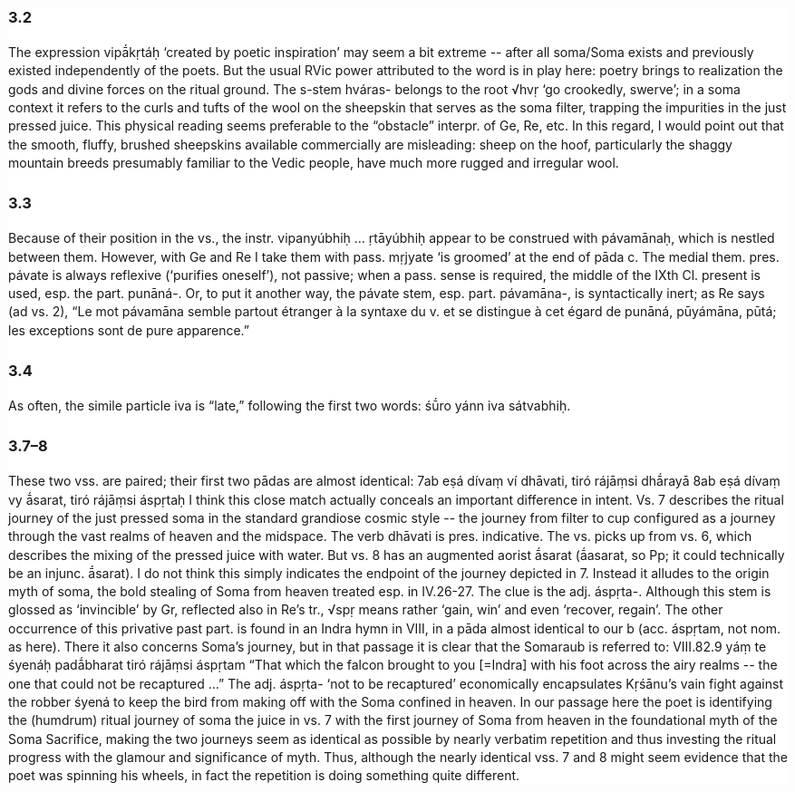 ### 3.2  
The expression vipā́kṛtáḥ ‘created by poetic inspiration’ may seem a bit extreme --
after all soma/Soma exists and previously existed independently of the poets. But the usual
RVic power attributed to the word is in play here: poetry brings to realization the gods and
divine forces on the ritual ground.
The s-stem hváras- belongs to the root √hvṛ ‘go crookedly, swerve’; in a soma
context it refers to the curls and tufts of the wool on the sheepskin that serves as the soma
filter, trapping the impurities in the just pressed juice. This physical reading seems
preferable to the “obstacle” interpr. of Ge, Re, etc. In this regard, I would point out that the
smooth, fluffy, brushed sheepskins available commercially are misleading: sheep on the
hoof, particularly the shaggy mountain breeds presumably familiar to the Vedic people,
have much more rugged and irregular wool.

### 3.3  
Because of their position in the vs., the instr. vipanyúbhiḥ … ṛtāyúbhiḥ appear to be
construed with pávamānaḥ, which is nestled between them. However, with Ge and Re I take
them with pass. mṛjyate ‘is groomed’ at the end of pāda c. The medial them. pres. pávate is
always reflexive (‘purifies oneself’), not passive; when a pass. sense is required, the middle
of the IXth Cl. present is used, esp. the part. punāná-. Or, to put it another way, the pávate
stem, esp. part. pávamāna-, is syntactically inert; as Re says (ad vs. 2), “Le mot pávamāna
semble partout étranger à la syntaxe du v. et se distingue à cet égard de punāná, pūyámāna,
pūtá; les exceptions sont de pure apparence.”

### 3.4  
As often, the simile particle iva is “late,” following the first two words: śū́ro yánn
iva sátvabhiḥ.
### 3.7–8
These two vss. are paired; their first two pādas are almost identical:
7ab eṣá dívaṃ ví dhāvati, tiró rájāṃsi dhā́rayā
8ab eṣá dívaṃ vy ā́sarat, tiró rájāṃsi áspṛtaḥ
I think this close match actually conceals an important difference in intent. Vs. 7 describes
the ritual journey of the just pressed soma in the standard grandiose cosmic style -- the
journey from filter to cup configured as a journey through the vast realms of heaven and the
midspace. The verb dhāvati is pres. indicative. The vs. picks up from vs. 6, which describes
the mixing of the pressed juice with water.
But vs. 8 has an augmented aorist ā́sarat (ā́asarat, so Pp; it could technically be an
injunc. ā́sarat). I do not think this simply indicates the endpoint of the journey depicted in
7. Instead it alludes to the origin myth of soma, the bold stealing of Soma from heaven
treated esp. in IV.26-27. The clue is the adj. áspṛta-. Although this stem is glossed as
‘invincible’ by Gr, reflected also in Re’s tr., √spṛ means rather ‘gain, win’ and even
‘recover, regain’. The other occurrence of this privative past part. is found in an Indra hymn
in VIII, in a pāda almost identical to our b (acc. áspṛtam, not nom. as here). There it also
concerns Soma’s journey, but in that passage it is clear that the Somaraub is referred to:
VIII.82.9 yáṃ te śyenáḥ padā́bharat tiró rájāṃsi áspṛtam “That which the falcon brought to
you [=Indra] with his foot across the airy realms -- the one that could not be recaptured …”
The adj. áspṛta- ‘not to be recaptured’ economically encapsulates Kṛśānu’s vain fight
against the robber śyená to keep the bird from making off with the Soma confined in
heaven. In our passage here the poet is identifying the (humdrum) ritual journey of soma the
juice in vs. 7 with the first journey of Soma from heaven in the foundational myth of the
Soma Sacrifice, making the two journeys seem as identical as possible by nearly verbatim
repetition and thus investing the ritual progress with the glamour and significance of myth.
Thus, although the nearly identical vss. 7 and 8 might seem evidence that the poet was
spinning his wheels, in fact the repetition is doing something quite different.
